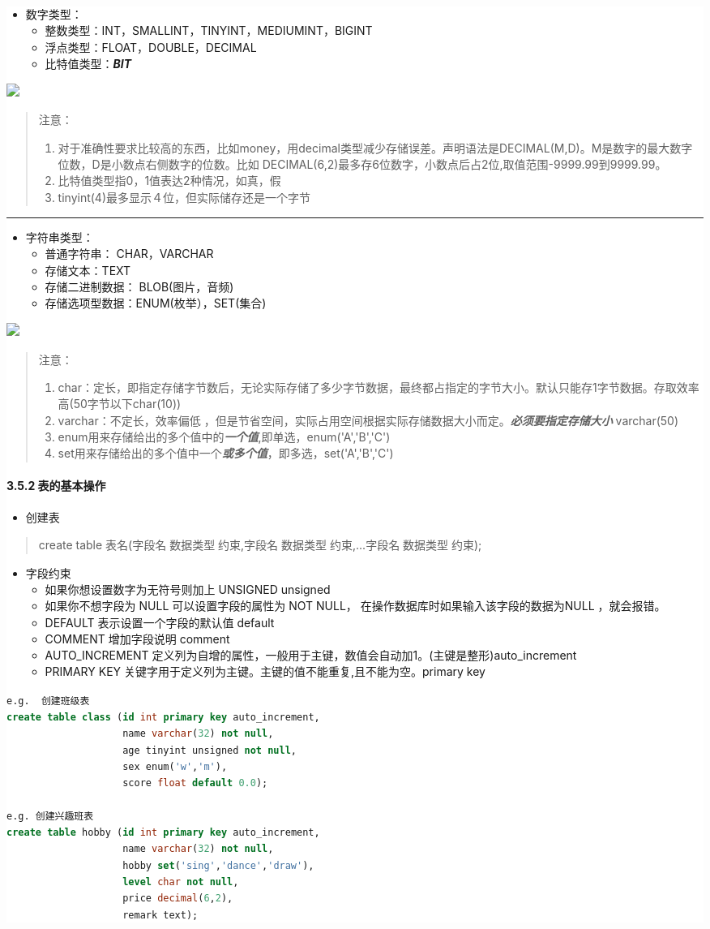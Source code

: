 * 数字类型：
  * 整数类型：INT，SMALLINT，TINYINT，MEDIUMINT，BIGINT
  * 浮点类型：FLOAT，DOUBLE，DECIMAL
  * 比特值类型：***BIT***

![](./img/shuzi.png)

> 注意：
>
> 1. 对于准确性要求比较高的东西，比如money，用decimal类型减少存储误差。声明语法是DECIMAL(M,D)。M是数字的最大数字位数，D是小数点右侧数字的位数。比如 DECIMAL(6,2)最多存6位数字，小数点后占2位,取值范围-9999.99到9999.99。
> 2. 比特值类型指0，1值表达2种情况，如真，假
> 3. tinyint(4)最多显示４位，但实际储存还是一个字节

----------------------------------

* 字符串类型：
  * 普通字符串： CHAR，VARCHAR
  * 存储文本：TEXT
  * 存储二进制数据： BLOB(图片，音频)
  * 存储选项型数据：ENUM(枚举），SET(集合)

![](./img/zifuchuan.png)

> 注意：
>
> 1. char：定长，即指定存储字节数后，无论实际存储了多少字节数据，最终都占指定的字节大小。默认只能存1字节数据。存取效率高(50字节以下char(10))
> 2. varchar：不定长，效率偏低 ，但是节省空间，实际占用空间根据实际存储数据大小而定。***必须要指定存储大小*** varchar(50)
> 3. enum用来存储给出的多个值中的***一个值***,即单选，enum('A','B','C')
> 4. set用来存储给出的多个值中一个***或多个值***，即多选，set('A','B','C')



#### 3.5.2 表的基本操作

* 创建表

>create table 表名(字段名 数据类型 约束,字段名 数据类型 约束,...字段名 数据类型 约束);

* 字段约束
  * 如果你想设置数字为无符号则加上 UNSIGNED unsigned
  * 如果你不想字段为 NULL 可以设置字段的属性为 NOT NULL， 在操作数据库时如果输入该字段的数据为NULL ，就会报错。
  * DEFAULT 表示设置一个字段的默认值 default
  * COMMENT  增加字段说明 comment
  * AUTO_INCREMENT 定义列为自增的属性，一般用于主键，数值会自动加1。(主键是整形)auto_increment
  * PRIMARY KEY 关键字用于定义列为主键。主键的值不能重复,且不能为空。primary key

```sql
e.g.  创建班级表
create table class (id int primary key auto_increment,
                    name varchar(32) not null,
                    age tinyint unsigned not null,
                    sex enum('w','m'),
                    score float default 0.0);

e.g. 创建兴趣班表
create table hobby (id int primary key auto_increment,
                    name varchar(32) not null,
                    hobby set('sing','dance','draw'),
                    level char not null,
                    price decimal(6,2),
                    remark text);
```
